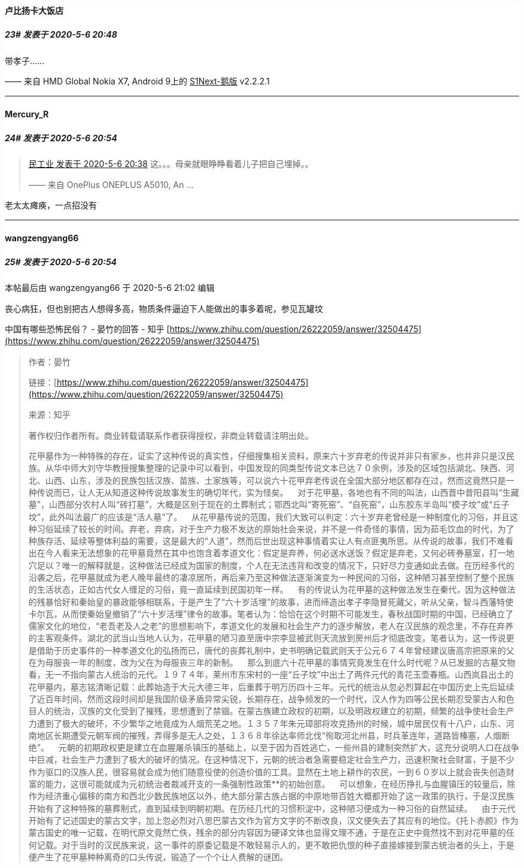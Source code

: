 ####  卢比扬卡大饭店  
##### 23#       发表于 2020-5-6 20:48


带孝子……

—— 来自 HMD Global Nokia X7, Android 9上的 [S1Next-鹅版](https://github.com/ykrank/S1-Next/releases) v2.2.2.1


-----

####  Mercury_R  
##### 24#       发表于 2020-5-6 20:54


<blockquote><a href="httphttps://bbs.saraba1st.com/2b/forum.php?mod=redirect&amp;goto=findpost&amp;pid=47324615&amp;ptid=1933097" target="_blank">民工业 发表于 2020-5-6 20:38</a>
这。。。母亲就眼睁睁看着儿子把自己埋掉。。

—— 来自 OnePlus ONEPLUS A5010, An ...</blockquote>
老太太瘫痪，一点招没有


-----

####  wangzengyang66  
##### 25#       发表于 2020-5-6 20:54


 本帖最后由 wangzengyang66 于 2020-5-6 21:02 编辑 

丧心病狂，但也别把古人想得多高，物质条件逼迫下人能做出的事多着呢，参见瓦罐坟


中国有哪些恐怖民俗？ - 晏竹的回答 - 知乎
[https://www.zhihu.com/question/26222059/answer/32504475](https://www.zhihu.com/question/26222059/answer/32504475) <blockquote>作者：晏竹

链接：[https://www.zhihu.com/question/26222059/answer/32504475](https://www.zhihu.com/question/26222059/answer/32504475)

来源：知乎

著作权归作者所有。商业转载请联系作者获得授权，非商业转载请注明出处。


花甲墓作为一种特殊的存在，证实了这种传说的真实性，仔细搜集相关资料，原来六十岁弃老的传说并非只有家乡，也并非只是汉民族。从华中师大刘守华教授搜集整理的记录中可以看到，中国发现的同类型传说文本已达７０余例，涉及的区域包括湖北、陕西、河北、山西、山东，涉及的民族包括汉族、苗族、土家族等，可以说六十花甲弃老传说在全国大部分地区都存在过，然而这竟然只是一种传说而已，让人无从知道这种传说故事发生的确切年代，实为怪矣。    对于花甲墓，各地也有不同的叫法，山西晋中昔阳县叫“生藏墓”，山西部分农村人叫“砖打墓”，大概是区别于现在的土葬制式；鄂西北叫“寄死窑”、“自死窑”，山东胶东半岛叫“模子坟”或“丘子坟”，此外叫法最广的应该是“活人墓”了。    从花甲墓传说的范围，我们大致可以判定：六十岁弃老曾经是一种制度化的习俗，并且这种习俗延续了较长的时间。弃老，弃病，对于生产力极不发达的原始社会来说，并不是一件奇怪的事情，因为茹毛饮血的时代，为了种族存活、延续等整体利益的需要，这是最大的“人道”，然而后世出现这种事情着实让人有点匪夷所思。从传说的故事，我们不难看出在今人看来无法想象的花甲墓竟然在其中也饱含着孝道文化：假定是弃养，何必送水送饭？假定是弃老，又何必砖券墓室，打一地穴足以？唯一的解释就是，这种做法已经成为国家的制度，个人在无法违背和改变的情况下，只好尽力变通如此去做。在历经多代的沿袭之后，花甲墓就成为老人晚年最终的凄凉居所，再后来乃至这种做法逐渐演变为一种民间的习俗，这种陋习甚至控制了整个民族的生活状态，正如古代女人缠足的习俗，竟一直延续到民国初年一样。    有的传说认为花甲墓的这种做法发生在秦代，因为这种做法的残暴恰好和秦始皇的暴政能够相联系，于是产生了“六十岁活埋”的故事，进而缔造出孝子李隐冒死藏父，听从父亲，智斗西藩特使卡尔瓦，从而使秦始皇撤销了“六十岁活埋”律令的故事。笔者认为：恰恰在这个时期不可能发生，春秋战国时期的中国，已经确立了儒家文化的地位，“老吾老及人之老”的思想影响下，孝道文化的发展和社会生产力的逐步解放，老人在汉民族的观念里，不存在弃养的主客观条件。湖北的武当山当地人认为，花甲墓的陋习直至唐中宗李显被武则天流放到房州后才彻底改变。笔者认为，这一传说更是借助于历史事件的一种孝道文化的弘扬而已，唐代的丧葬礼制中，史书明确记载武则天于公元６７４年曾经建议唐高宗把原来的父在为母服丧一年的制度，改为父在为母服丧三年的新制。    那么到底六十花甲墓的事情究竟发生在什么时代呢？从已发掘的古墓文物看，无一不指向蒙古人统治的元代。１９７４年，莱州市东宋村的一座“丘子坟”中出土了两件元代的青花玉壶春瓶。山西岚县出土的花甲墓内，墓志铭清晰记载：此葬始造于大元大德三年，后重葬于明万历四十三年。元代的统治从忽必烈算起在中国历史上先后延续了近百年时间，然而这段时间却是我国阶级矛盾异常尖锐，长期存在，战争频发的一个时代，汉人作为四等公民长期忍受蒙古人和色目人的统治，汉族的文化受到了摧残，思想遭到了禁锢。在蒙古族建立政权的初期，以及明政权建立的初期，频繁的战争使社会生产力遭到了极大的破坏，不少繁华之地竟成为人烟荒芜之地。１３５７年朱元璋部将攻克扬州的时候，城中居民仅有十八户，山东、河南地区长期遭受元朝军阀的摧残，弄得多是无人之处，１３６８年徐达率师北伐“徇取河北州县，时兵革连年，道路皆榛塞，人烟断绝”。    元朝的初期政权更是建立在血腥屠杀镇压的基础上，以至于因为百姓逃亡，一些州县的建制突然扩大，这充分说明人口在战争中巨减，社会生产力遭到了极大的破坏的情况。在这种情况下，元朝的统治者急需要稳定社会生产力，迅速积聚社会财富，于是不少作为驱口的汉族人民，很容易就会成为他们随意役使的创造价值的工具。显然在土地上耕作的农民，一到６０岁以上就会丧失创造财富的能力，这很可能就成为元初统治者裁减开支的一条强制性政策**的初始创意。    可以想象，在经历挣扎与血腥镇压的较量后，除作为经济重心偏移的南方和西北少数民族地区以外，绝大部分蒙古族占据的中原地带百姓大概都开始了这一政策的执行，于是汉民族开始有了这种特殊的墓葬制式，直到延续到明朝初期。在历经几代的习惯积淀中，这种陋习便成为一种习俗的自然延续。    由于元代开始有了记述国史的蒙古文字，加上忽必烈对八思巴蒙古文作为官方文字的不断改良，汉文便失去了其应有的地位。《托卜赤颜》作为蒙古国史的唯一记载，在明代原文竟然亡佚，残余的部分内容因为硬译文体也显得文理不通，于是在正史中竟然找不到对花甲墓的任何记载。对于当时的汉民族来说，这一事件的原委记载是不敢轻易示人的，更不敢把仇恨的种子直接嫁接到蒙古统治者的头上，于是便产生了花甲墓种种离奇的口头传说，锻造了一个个让人费解的谜团。</blockquote>
